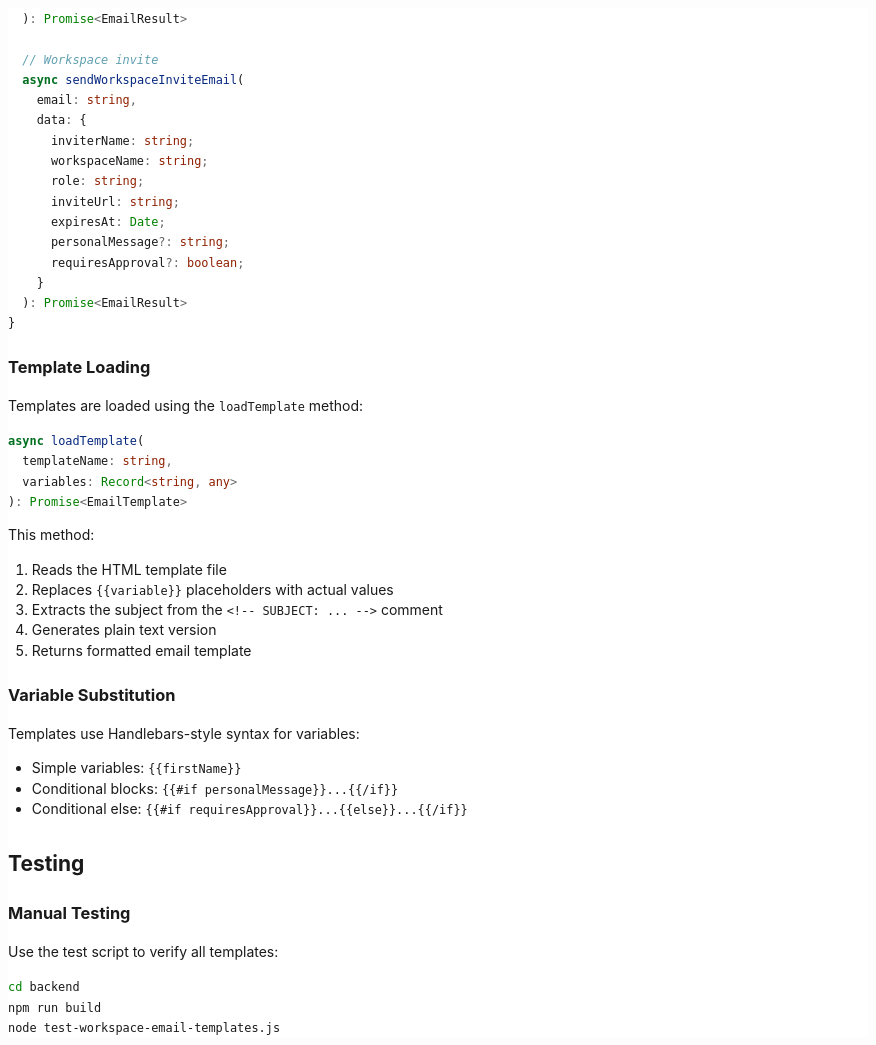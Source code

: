 ```typescript
  ): Promise<EmailResult>

  // Workspace invite
  async sendWorkspaceInviteEmail(
    email: string,
    data: {
      inviterName: string;
      workspaceName: string;
      role: string;
      inviteUrl: string;
      expiresAt: Date;
      personalMessage?: string;
      requiresApproval?: boolean;
    }
  ): Promise<EmailResult>
}
```

### Template Loading

Templates are loaded using the `loadTemplate` method:

```typescript
async loadTemplate(
  templateName: string,
  variables: Record<string, any>
): Promise<EmailTemplate>
```

This method:
1. Reads the HTML template file
2. Replaces `{{variable}}` placeholders with actual values
3. Extracts the subject from the `<!-- SUBJECT: ... -->` comment
4. Generates plain text version
5. Returns formatted email template

### Variable Substitution

Templates use Handlebars-style syntax for variables:

- Simple variables: `{{firstName}}`
- Conditional blocks: `{{#if personalMessage}}...{{/if}}`
- Conditional else: `{{#if requiresApproval}}...{{else}}...{{/if}}`

## Testing

### Manual Testing

Use the test script to verify all templates:

```bash
cd backend
npm run build
node test-workspace-email-templates.js
```
